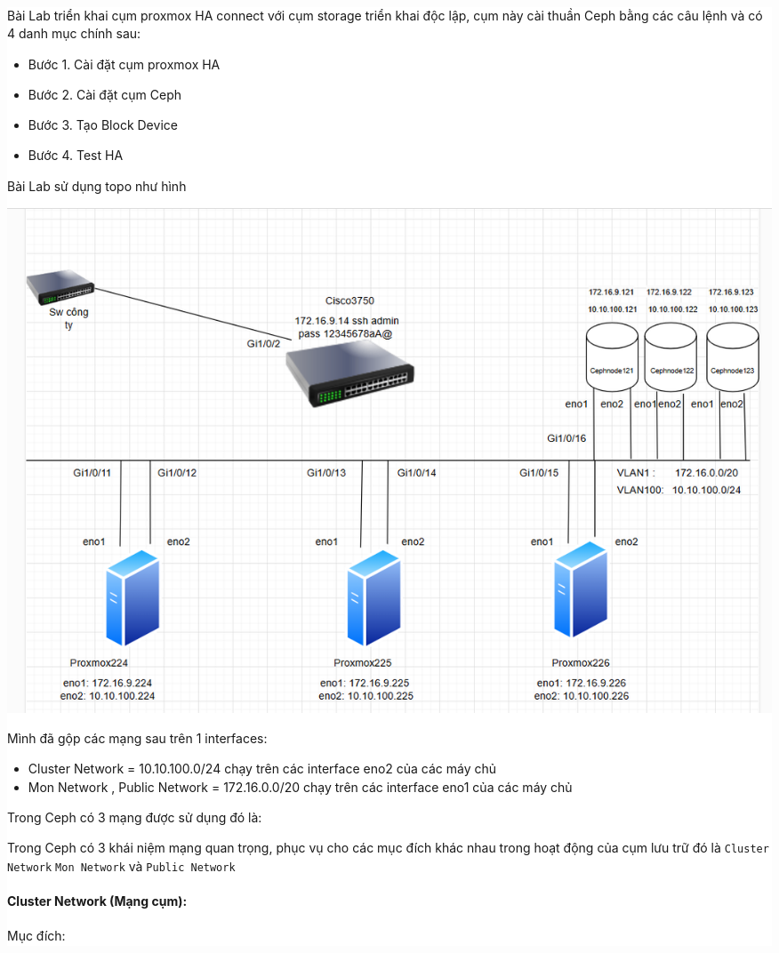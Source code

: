 Bài Lab triển khai cụm proxmox HA connect với cụm storage triển khai độc lập, cụm này cài thuần Ceph bằng các câu lệnh và có 4 danh mục chính sau:

  + Bước 1. Cài đặt cụm proxmox HA

  + Bước 2. Cài đặt cụm Ceph

  + Bước 3. Tạo Block Device

  + Bước 4. Test HA

Bài Lab sử dụng topo như hình 

  <img src="proxmoxremotecephimages2/Screenshot_51.png">


Mình đã gộp các mạng sau trên 1 interfaces:
  + Cluster Network = 10.10.100.0/24 chạy trên các interface eno2 của các máy chủ
  + Mon Network , Public Network = 172.16.0.0/20 chạy trên các interface eno1 của các máy chủ

Trong Ceph có 3 mạng được sử dụng đó là:

Trong Ceph có 3 khái niệm mạng quan trọng, phục vụ cho các mục đích khác nhau trong hoạt động của cụm lưu trữ đó là ``Cluster Network`` ``Mon Network`` và ``Public Network`` 
#### Cluster Network (Mạng cụm):

Mục đích:
   